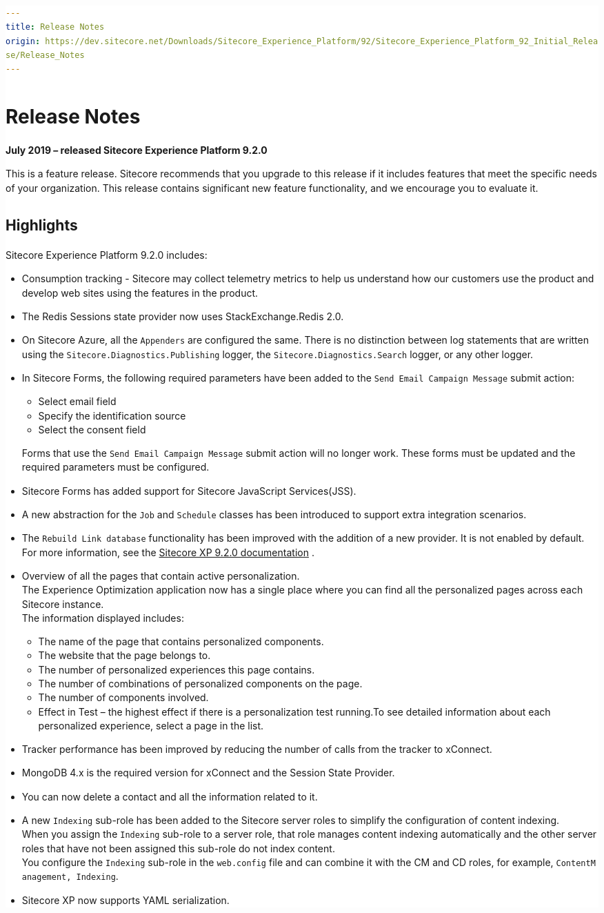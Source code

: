 ```yaml
---
title: Release Notes
origin: https://dev.sitecore.net/Downloads/Sitecore_Experience_Platform/92/Sitecore_Experience_Platform_92_Initial_Release/Release_Notes
---
```


# Release Notes

**July 2019 – released Sitecore Experience Platform 9.2.0**

This is a feature release. Sitecore recommends that you upgrade to this release if it includes features that meet the specific needs of your organization. This release contains significant new feature functionality, and we encourage you to evaluate it.

## Highlights

Sitecore Experience Platform 9.2.0 includes:

-   Consumption tracking - ​Sitecore may collect telemetry metrics to help us understand how our customers use the product and develop web sites using the features in the product.
-   The Redis Sessions state provider now uses StackExchange.Redis 2.0​​.
-   On Sitecore Azure, all the `Appenders` are configured the same. There is no distinction between log statements that are written using the `Sitecore.Diagnostics.Publishing` logger, the `Sitecore.Diagnostics.Search` logger, or any other logger.
-   In Sitecore Forms, the following required parameters have been added to the ​`Send Email Campaign Message` submit action:
    
    -   Select email field
    -   Specify the identification source
    -   Select the consent field
    
    Forms that use the `Send Email Campaign Message` submit action will no longer work. These forms must be updated and the required parameters must be configured.
-   Sitecore Forms has added ​support for Sitecore JavaScript Services​ (JSS​)​.
-   ​A new abstraction for the `Job` and `Schedule` classes has been introduced to support extra integration scenarios.
-   ​The `Rebuild Link database` functionality has been improved with the addition of a new provider. It is not enabled by default. For more information, see the [Sitecore XP 9.2.0 documentation](https://doc.sitecore.com/) .
-   Overview of all the pages that contain active personalization.  
    The Experience Optimization application now has a single place where you can find all the personalized pages across each Sitecore instance.  
    The information displayed includes:
    -   The name of the page that contains personalized components.
    -   The website that the page belongs to.
    -   The number of personalized experiences this page contains.
    -   The number of combinations of personalized components on the page.
    -   The number of components involved.
    -   Effect in Test – the highest effect if there is a personalization test running.To see detailed information about each personalized experience, select a page in the list.
-   ​Tracker performance has been improved by reducing the number of calls from the tracker to xConnect.
-   MongoDB 4.x is the required version for xConnect and the Session State Provider.​​
-   You can now delete a contact and all the information related to it.
-   A new `Indexing` sub-role has been added to the Sitecore server roles to simplify the configuration of content indexing.  
    When you assign the `Indexing` sub-role to a server role, that role manages content indexing automatically and the other server roles that have not been assigned this sub-role do not index content.  
    You configure the `Indexing` sub-role in the `web.config` file and can combine it with the CM and CD roles, for example, `ContentManagement, Indexing`.
-   Sitecore XP now supports YAML serialization.  